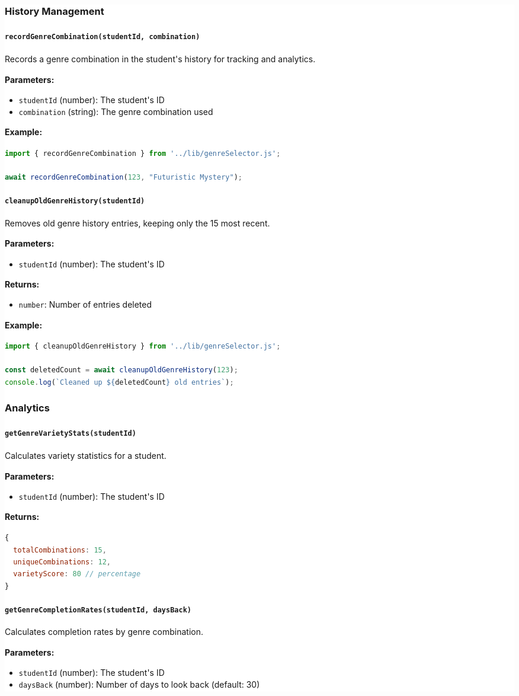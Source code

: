 ### History Management

#### `recordGenreCombination(studentId, combination)`
Records a genre combination in the student's history for tracking and analytics.

**Parameters:**
- `studentId` (number): The student's ID
- `combination` (string): The genre combination used

**Example:**
```javascript
import { recordGenreCombination } from '../lib/genreSelector.js';

await recordGenreCombination(123, "Futuristic Mystery");
```

#### `cleanupOldGenreHistory(studentId)`
Removes old genre history entries, keeping only the 15 most recent.

**Parameters:**
- `studentId` (number): The student's ID

**Returns:**
- `number`: Number of entries deleted

**Example:**
```javascript
import { cleanupOldGenreHistory } from '../lib/genreSelector.js';

const deletedCount = await cleanupOldGenreHistory(123);
console.log(`Cleaned up ${deletedCount} old entries`);
```

### Analytics

#### `getGenreVarietyStats(studentId)`
Calculates variety statistics for a student.

**Parameters:**
- `studentId` (number): The student's ID

**Returns:**
```javascript
{
  totalCombinations: 15,
  uniqueCombinations: 12,
  varietyScore: 80 // percentage
}
```

#### `getGenreCompletionRates(studentId, daysBack)`
Calculates completion rates by genre combination.

**Parameters:**
- `studentId` (number): The student's ID
- `daysBack` (number): Number of days to look back (default: 30)
